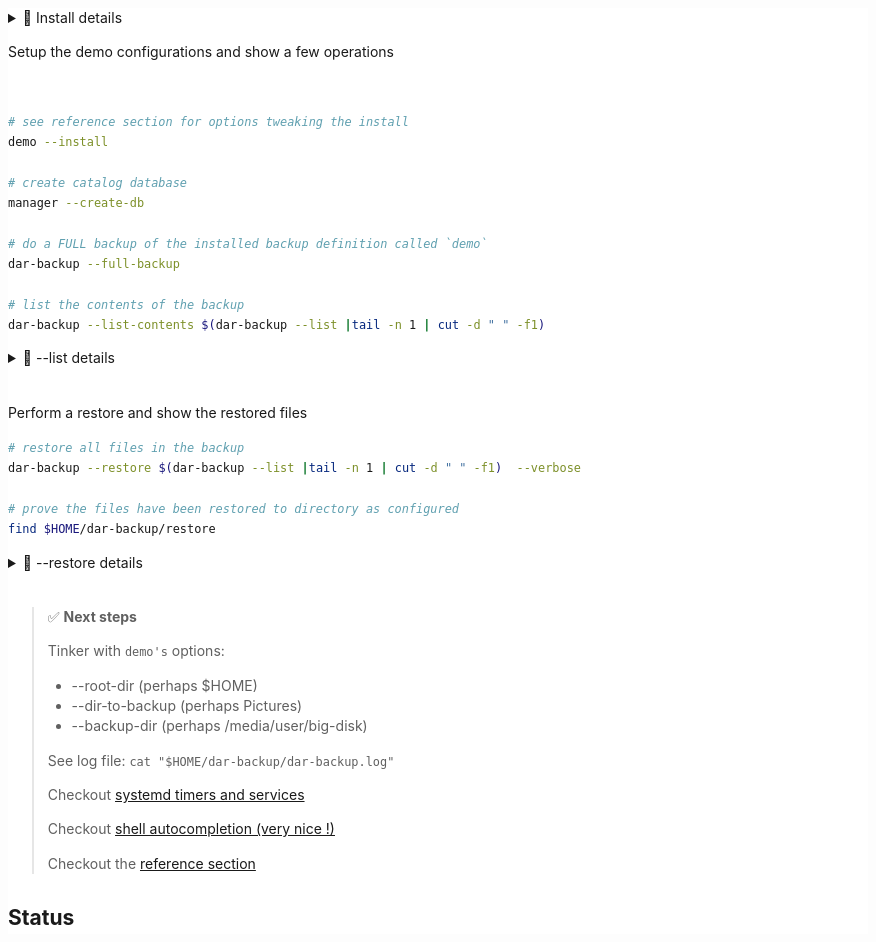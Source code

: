 <details><summary>🎯 Install details</summary></details>

Setup the demo configurations and show a few operations

<br>

```bash
# see reference section for options tweaking the install
demo --install

# create catalog database
manager --create-db

# do a FULL backup of the installed backup definition called `demo`
dar-backup --full-backup  

# list the contents of the backup
dar-backup --list-contents $(dar-backup --list |tail -n 1 | cut -d " " -f1)
```

<details><summary>🎯 --list details</summary></details>

<br>

Perform a restore and show the restored files

```bash
# restore all files in the backup
dar-backup --restore $(dar-backup --list |tail -n 1 | cut -d " " -f1)  --verbose

# prove the files have been restored to directory as configured
find $HOME/dar-backup/restore
```

<details><summary>🎯 --restore details</summary></details>

<br>

> ✅ **Next steps**
>
> Tinker with `demo's` options:
>
> - --root-dir      (perhaps $HOME)
> - --dir-to-backup (perhaps Pictures)
> - --backup-dir    (perhaps /media/user/big-disk)
>
> See log file: `cat "$HOME/dar-backup/dar-backup.log"`
>
> Checkout [systemd timers and services](#generate-systemd-files)
>
> Checkout [shell autocompletion (very nice !)](#shell-autocompletion)
>
> Checkout the [reference section](#reference)

## Status
